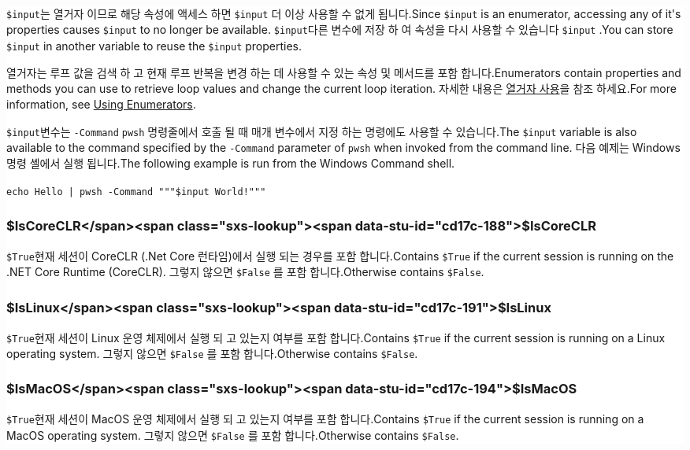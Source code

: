 <span data-ttu-id="cd17c-182">`$input`는 열거자 이므로 해당 속성에 액세스 하면 `$input` 더 이상 사용할 수 없게 됩니다.</span><span class="sxs-lookup"><span data-stu-id="cd17c-182">Since `$input` is an enumerator, accessing any of it's properties causes `$input` to no longer be available.</span></span> <span data-ttu-id="cd17c-183">`$input`다른 변수에 저장 하 여 속성을 다시 사용할 수 있습니다 `$input` .</span><span class="sxs-lookup"><span data-stu-id="cd17c-183">You can store `$input` in another variable to reuse the `$input` properties.</span></span>

<span data-ttu-id="cd17c-184">열거자는 루프 값을 검색 하 고 현재 루프 반복을 변경 하는 데 사용할 수 있는 속성 및 메서드를 포함 합니다.</span><span class="sxs-lookup"><span data-stu-id="cd17c-184">Enumerators contain properties and methods you can use to retrieve loop values and change the current loop iteration.</span></span> <span data-ttu-id="cd17c-185">자세한 내용은 [열거자 사용](#using-enumerators)을 참조 하세요.</span><span class="sxs-lookup"><span data-stu-id="cd17c-185">For more information, see [Using Enumerators](#using-enumerators).</span></span>

<span data-ttu-id="cd17c-186">`$input`변수는 `-Command` `pwsh` 명령줄에서 호출 될 때 매개 변수에서 지정 하는 명령에도 사용할 수 있습니다.</span><span class="sxs-lookup"><span data-stu-id="cd17c-186">The `$input` variable is also available to the command specified by the `-Command` parameter of `pwsh` when invoked from the command line.</span></span> <span data-ttu-id="cd17c-187">다음 예제는 Windows 명령 셸에서 실행 됩니다.</span><span class="sxs-lookup"><span data-stu-id="cd17c-187">The following example is run from the Windows Command shell.</span></span>

```CMD
echo Hello | pwsh -Command """$input World!"""
```

### <a name="iscoreclr"></a><span data-ttu-id="cd17c-188">$IsCoreCLR</span><span class="sxs-lookup"><span data-stu-id="cd17c-188">$IsCoreCLR</span></span>

<span data-ttu-id="cd17c-189">`$True`현재 세션이 CoreCLR (.Net Core 런타임)에서 실행 되는 경우를 포함 합니다.</span><span class="sxs-lookup"><span data-stu-id="cd17c-189">Contains `$True` if the current session is running on the .NET Core Runtime (CoreCLR).</span></span> <span data-ttu-id="cd17c-190">그렇지 않으면 `$False` 를 포함 합니다.</span><span class="sxs-lookup"><span data-stu-id="cd17c-190">Otherwise contains `$False`.</span></span>

### <a name="islinux"></a><span data-ttu-id="cd17c-191">$IsLinux</span><span class="sxs-lookup"><span data-stu-id="cd17c-191">$IsLinux</span></span>

<span data-ttu-id="cd17c-192">`$True`현재 세션이 Linux 운영 체제에서 실행 되 고 있는지 여부를 포함 합니다.</span><span class="sxs-lookup"><span data-stu-id="cd17c-192">Contains `$True` if the current session is running on a Linux operating system.</span></span>
<span data-ttu-id="cd17c-193">그렇지 않으면 `$False` 를 포함 합니다.</span><span class="sxs-lookup"><span data-stu-id="cd17c-193">Otherwise contains `$False`.</span></span>

### <a name="ismacos"></a><span data-ttu-id="cd17c-194">$IsMacOS</span><span class="sxs-lookup"><span data-stu-id="cd17c-194">$IsMacOS</span></span>

<span data-ttu-id="cd17c-195">`$True`현재 세션이 MacOS 운영 체제에서 실행 되 고 있는지 여부를 포함 합니다.</span><span class="sxs-lookup"><span data-stu-id="cd17c-195">Contains `$True` if the current session is running on a MacOS operating system.</span></span>
<span data-ttu-id="cd17c-196">그렇지 않으면 `$False` 를 포함 합니다.</span><span class="sxs-lookup"><span data-stu-id="cd17c-196">Otherwise contains `$False`.</span></span>
